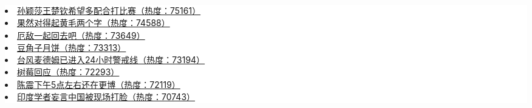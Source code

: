<li>
<a href="https://s.weibo.com/weibo?q=%23%E5%AD%99%E9%A2%96%E8%8E%8E%E7%8E%8B%E6%A5%9A%E9%92%A6%E5%B8%8C%E6%9C%9B%E5%A4%9A%E9%85%8D%E5%90%88%E6%89%93%E6%AF%94%E8%B5%9B%23" target="weibo">
孙颖莎王楚钦希望多配合打比赛（热度：75161）
</a>
</li>

<li>
<a href="https://s.weibo.com/weibo?q=%23%E6%9E%9C%E7%84%B6%E5%AF%B9%E5%BE%97%E8%B5%B7%E9%BB%84%E6%AF%9B%E4%B8%A4%E4%B8%AA%E5%AD%97%23" target="weibo">
果然对得起黄毛两个字（热度：74588）
</a>
</li>

<li>
<a href="https://s.weibo.com/weibo?q=%23%E5%8E%84%E6%95%8C%E4%B8%80%E8%B5%B7%E5%9B%9E%E5%8E%BB%E5%90%A7%23" target="weibo">
厄敌一起回去吧（热度：73649）
</a>
</li>

<li>
<a href="https://s.weibo.com/weibo?q=%23%E8%B1%86%E8%A7%92%E5%AD%90%E6%9C%88%E9%A5%BC%23" target="weibo">
豆角子月饼（热度：73313）
</a>
</li>

<li>
<a href="https://s.weibo.com/weibo?q=%23%E5%8F%B0%E9%A3%8E%E9%BA%A6%E5%BE%B7%E5%A7%86%E5%B7%B2%E8%BF%9B%E5%85%A524%E5%B0%8F%E6%97%B6%E8%AD%A6%E6%88%92%E7%BA%BF%23" target="weibo">
台风麦德姆已进入24小时警戒线（热度：73194）
</a>
</li>

<li>
<a href="https://s.weibo.com/weibo?q=%23%E6%A0%91%E8%8E%93%E5%9B%9E%E5%BA%94%23" target="weibo">
树莓回应（热度：72293）
</a>
</li>

<li>
<a href="https://s.weibo.com/weibo?q=%23%E9%99%88%E9%9C%87%E4%B8%8B%E5%8D%885%E7%82%B9%E5%B7%A6%E5%8F%B3%E8%BF%98%E5%9C%A8%E6%9B%B4%E5%8D%9A%23" target="weibo">
陈震下午5点左右还在更博（热度：72119）
</a>
</li>

<li>
<a href="https://s.weibo.com/weibo?q=%23%E5%8D%B0%E5%BA%A6%E5%AD%A6%E8%80%85%E5%A6%84%E8%A8%80%E4%B8%AD%E5%9B%BD%E8%A2%AB%E7%8E%B0%E5%9C%BA%E6%89%93%E8%84%B8%23" target="weibo">
印度学者妄言中国被现场打脸（热度：70743）
</a>
</li>

